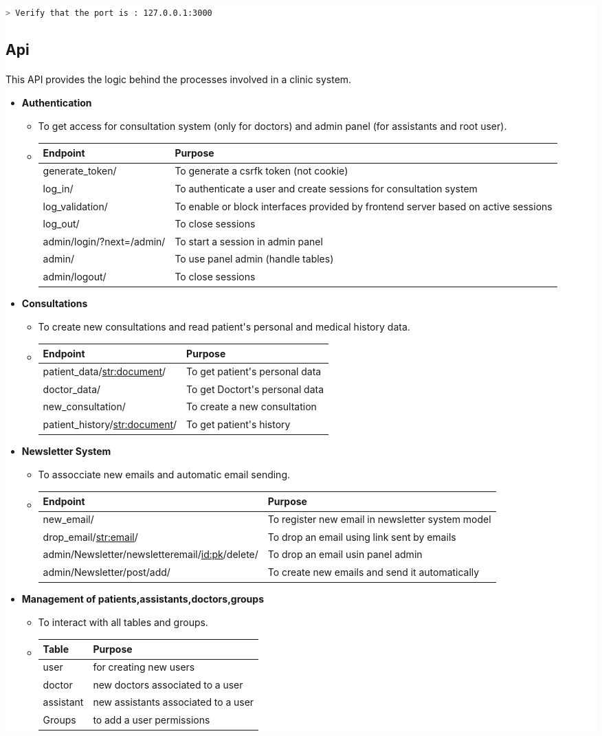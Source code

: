  ```sh
> Verify that the port is : 127.0.0.1:3000
 ```

## Api
This API provides the logic behind the processes involved in a clinic system. 
-    **Authentication**
        - To get access for consultation system (only for doctors) and admin panel (for assistants and root user).
        - | Endpoint | Purpose | 
            | ------ | ------ | 
            | generate_token/ | To generate a csrfk token (not cookie) | 
            | log_in/ | To authenticate a user and create sessions for consultation system | 
            | log_validation/ | To enable or block interfaces provided by frontend server based on active sessions | 
            | log_out/ | To close sessions | 
            | admin/login/?next=/admin/ | To start a session in admin panel | 
            | admin/ | To use panel admin (handle tables) | 
            | admin/logout/ | To close sessions |
-    **Consultations**
        - To create new consultations and read patient's personal and medical history data. 
        - | Endpoint | Purpose |
            | ------ | ------ | 
            | patient_data/<str:document>/| To get patient's personal data |
            | doctor_data/| To get Doctort's personal data | 
            | new_consultation/ | To create a new consultation | 
            | patient_history/<str:document>/ | To get patient's history | 
-    **Newsletter System**
        - To assocciate new emails and automatic email sending.
        - | Endpoint | Purpose |
            | ------ | ------ |
            | new_email/ | To register new email in newsletter system  model |
            | drop_email/<str:email>/ | To drop an email using link sent by emails | 
            | admin/Newsletter/newsletteremail/<id:pk>/delete/ | To drop an email usin panel admin| 
            | admin/Newsletter/post/add/ | To create new emails and send it automatically | 

-    **Management of patients,assistants,doctors,groups**
        - To interact with all tables and groups.
        - | Table | Purpose |
            | ------ | ------ |
            | user | for creating new users  |
            | doctor | new doctors associated to a user |
            | assistant | new assistants associated to a user |
            | Groups |  to add a user permissions |
